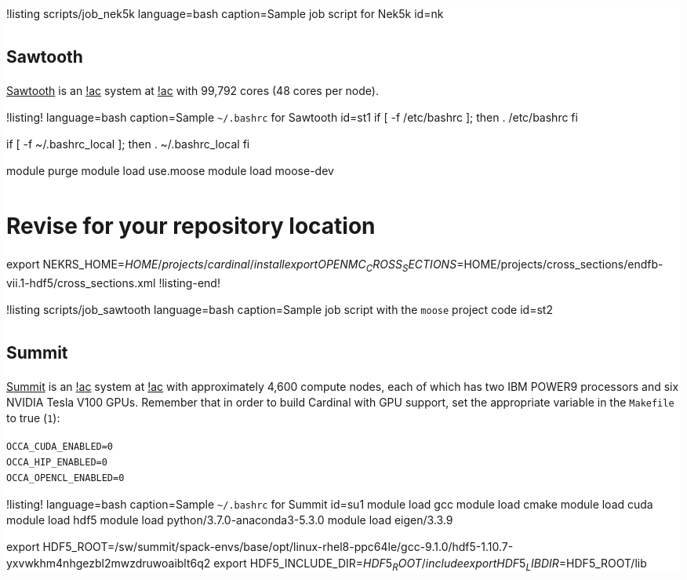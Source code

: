 !listing scripts/job_nek5k language=bash caption=Sample job script for Nek5k id=nk

## Sawtooth

[Sawtooth](https://nsuf.inl.gov/Page/computing_resources)
 is an [!ac](HPC) system at [!ac](INL) with 99,792 cores (48 cores per node).

!listing! language=bash caption=Sample `~/.bashrc` for Sawtooth id=st1
if [ -f /etc/bashrc ]; then
        . /etc/bashrc
fi

if [ -f  ~/.bashrc_local ]; then
       . ~/.bashrc_local
fi

module purge
module load use.moose
module load moose-dev

# Revise for your repository location
export NEKRS_HOME=$HOME/projects/cardinal/install
export OPENMC_CROSS_SECTIONS=$HOME/projects/cross_sections/endfb-vii.1-hdf5/cross_sections.xml
!listing-end!

!listing scripts/job_sawtooth language=bash caption=Sample job script with the `moose` project code id=st2

## Summit

[Summit](https://docs.olcf.ornl.gov/systems/summit_user_guide.html)
is an [!ac](HPC) system at [!ac](ORNL) with approximately
4,600 compute nodes, each of which has two IBM POWER9 processors
and six NVIDIA Tesla V100 GPUs.
Remember that in order to build Cardinal with GPU support, set the appropriate
variable in the `Makefile` to true (`1`):

```
OCCA_CUDA_ENABLED=0
OCCA_HIP_ENABLED=0
OCCA_OPENCL_ENABLED=0
```

!listing! language=bash caption=Sample `~/.bashrc` for Summit id=su1
module load gcc
module load cmake
module load cuda
module load hdf5
module load python/3.7.0-anaconda3-5.3.0
module load eigen/3.3.9

export HDF5_ROOT=/sw/summit/spack-envs/base/opt/linux-rhel8-ppc64le/gcc-9.1.0/hdf5-1.10.7-yxvwkhm4nhgezbl2mwzdruwoaiblt6q2
export HDF5_INCLUDE_DIR=$HDF5_ROOT/include
export HDF5_LIBDIR=$HDF5_ROOT/lib
